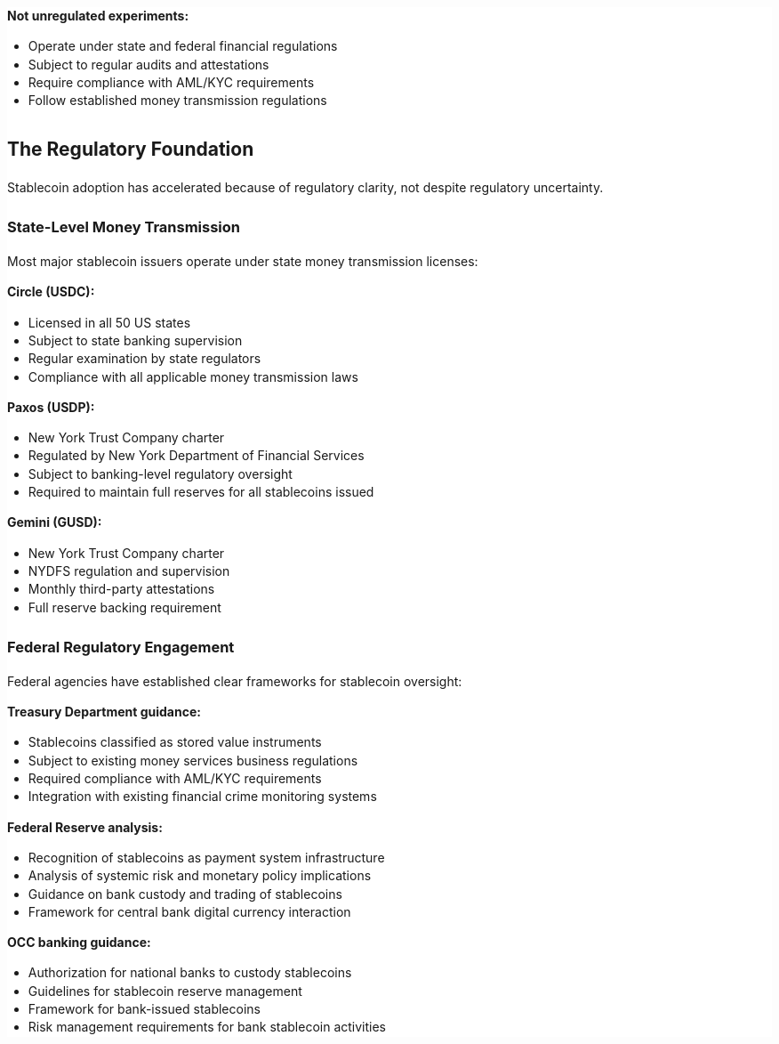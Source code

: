 **Not unregulated experiments:**
- Operate under state and federal financial regulations
- Subject to regular audits and attestations
- Require compliance with AML/KYC requirements
- Follow established money transmission regulations

## The Regulatory Foundation

Stablecoin adoption has accelerated because of regulatory clarity, not despite regulatory uncertainty.

### State-Level Money Transmission

Most major stablecoin issuers operate under state money transmission licenses:

**Circle (USDC):**
- Licensed in all 50 US states
- Subject to state banking supervision
- Regular examination by state regulators
- Compliance with all applicable money transmission laws

**Paxos (USDP):**
- New York Trust Company charter
- Regulated by New York Department of Financial Services
- Subject to banking-level regulatory oversight
- Required to maintain full reserves for all stablecoins issued

**Gemini (GUSD):**
- New York Trust Company charter
- NYDFS regulation and supervision
- Monthly third-party attestations
- Full reserve backing requirement

### Federal Regulatory Engagement

Federal agencies have established clear frameworks for stablecoin oversight:

**Treasury Department guidance:**
- Stablecoins classified as stored value instruments
- Subject to existing money services business regulations
- Required compliance with AML/KYC requirements
- Integration with existing financial crime monitoring systems

**Federal Reserve analysis:**
- Recognition of stablecoins as payment system infrastructure
- Analysis of systemic risk and monetary policy implications
- Guidance on bank custody and trading of stablecoins
- Framework for central bank digital currency interaction

**OCC banking guidance:**
- Authorization for national banks to custody stablecoins
- Guidelines for stablecoin reserve management
- Framework for bank-issued stablecoins
- Risk management requirements for bank stablecoin activities
